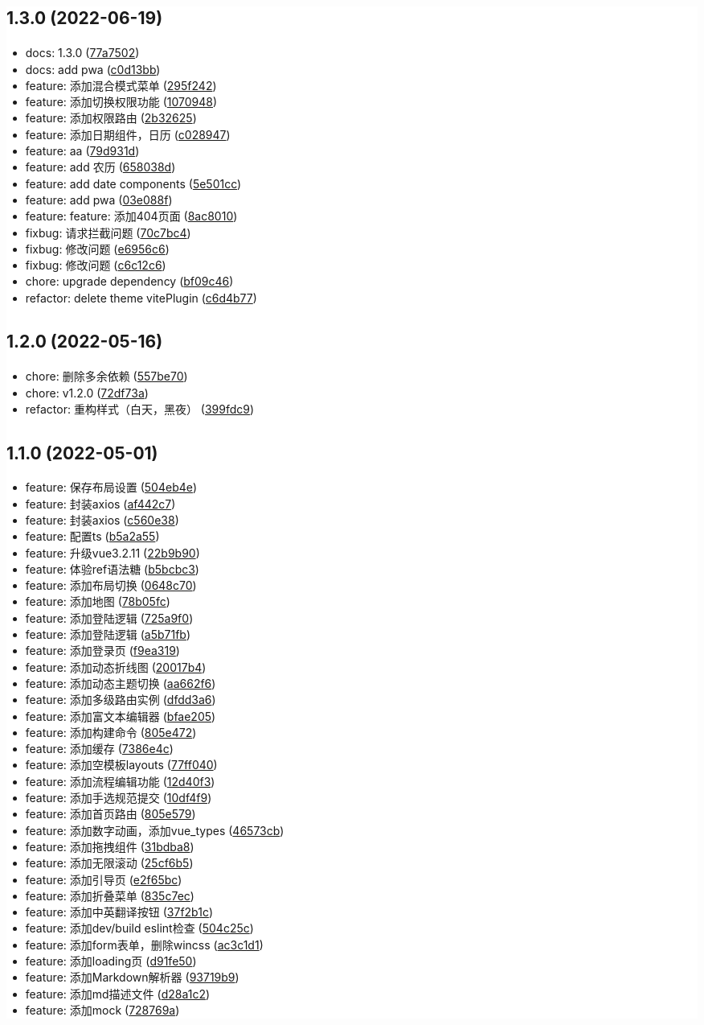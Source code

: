 ## 1.3.0 (2022-06-19)

- docs: 1.3.0 ([77a7502](https://github.com/jsxiaosi/vue-xs-admin/commit/77a7502))
- docs: add pwa ([c0d13bb](https://github.com/jsxiaosi/vue-xs-admin/commit/c0d13bb))
- feature: 添加混合模式菜单 ([295f242](https://github.com/jsxiaosi/vue-xs-admin/commit/295f242))
- feature: 添加切换权限功能 ([1070948](https://github.com/jsxiaosi/vue-xs-admin/commit/1070948))
- feature: 添加权限路由 ([2b32625](https://github.com/jsxiaosi/vue-xs-admin/commit/2b32625))
- feature: 添加日期组件，日历 ([c028947](https://github.com/jsxiaosi/vue-xs-admin/commit/c028947))
- feature: aa ([79d931d](https://github.com/jsxiaosi/vue-xs-admin/commit/79d931d))
- feature: add 农历 ([658038d](https://github.com/jsxiaosi/vue-xs-admin/commit/658038d))
- feature: add date components ([5e501cc](https://github.com/jsxiaosi/vue-xs-admin/commit/5e501cc))
- feature: add pwa ([03e088f](https://github.com/jsxiaosi/vue-xs-admin/commit/03e088f))
- feature: feature: 添加404页面 ([8ac8010](https://github.com/jsxiaosi/vue-xs-admin/commit/8ac8010))
- fixbug: 请求拦截问题 ([70c7bc4](https://github.com/jsxiaosi/vue-xs-admin/commit/70c7bc4))
- fixbug: 修改问题 ([e6956c6](https://github.com/jsxiaosi/vue-xs-admin/commit/e6956c6))
- fixbug: 修改问题 ([c6c12c6](https://github.com/jsxiaosi/vue-xs-admin/commit/c6c12c6))
- chore: upgrade dependency ([bf09c46](https://github.com/jsxiaosi/vue-xs-admin/commit/bf09c46))
- refactor: delete theme vitePlugin ([c6d4b77](https://github.com/jsxiaosi/vue-xs-admin/commit/c6d4b77))

## 1.2.0 (2022-05-16)

- chore: 删除多余依赖 ([557be70](https://github.com/jsxiaosi/vue-xs-admin/commit/557be70))
- chore: v1.2.0 ([72df73a](https://github.com/jsxiaosi/vue-xs-admin/commit/72df73a))
- refactor: 重构样式（白天，黑夜） ([399fdc9](https://github.com/jsxiaosi/vue-xs-admin/commit/399fdc9))

## 1.1.0 (2022-05-01)

- feature: 保存布局设置 ([504eb4e](https://github.com/jsxiaosi/vue-xs-admin/commit/504eb4e))
- feature: 封装axios ([af442c7](https://github.com/jsxiaosi/vue-xs-admin/commit/af442c7))
- feature: 封装axios ([c560e38](https://github.com/jsxiaosi/vue-xs-admin/commit/c560e38))
- feature: 配置ts ([b5a2a55](https://github.com/jsxiaosi/vue-xs-admin/commit/b5a2a55))
- feature: 升级vue3.2.11 ([22b9b90](https://github.com/jsxiaosi/vue-xs-admin/commit/22b9b90))
- feature: 体验ref语法糖 ([b5bcbc3](https://github.com/jsxiaosi/vue-xs-admin/commit/b5bcbc3))
- feature: 添加布局切换 ([0648c70](https://github.com/jsxiaosi/vue-xs-admin/commit/0648c70))
- feature: 添加地图 ([78b05fc](https://github.com/jsxiaosi/vue-xs-admin/commit/78b05fc))
- feature: 添加登陆逻辑 ([725a9f0](https://github.com/jsxiaosi/vue-xs-admin/commit/725a9f0))
- feature: 添加登陆逻辑 ([a5b71fb](https://github.com/jsxiaosi/vue-xs-admin/commit/a5b71fb))
- feature: 添加登录页 ([f9ea319](https://github.com/jsxiaosi/vue-xs-admin/commit/f9ea319))
- feature: 添加动态折线图 ([20017b4](https://github.com/jsxiaosi/vue-xs-admin/commit/20017b4))
- feature: 添加动态主题切换 ([aa662f6](https://github.com/jsxiaosi/vue-xs-admin/commit/aa662f6))
- feature: 添加多级路由实例 ([dfdd3a6](https://github.com/jsxiaosi/vue-xs-admin/commit/dfdd3a6))
- feature: 添加富文本编辑器 ([bfae205](https://github.com/jsxiaosi/vue-xs-admin/commit/bfae205))
- feature: 添加构建命令 ([805e472](https://github.com/jsxiaosi/vue-xs-admin/commit/805e472))
- feature: 添加缓存 ([7386e4c](https://github.com/jsxiaosi/vue-xs-admin/commit/7386e4c))
- feature: 添加空模板layouts ([77ff040](https://github.com/jsxiaosi/vue-xs-admin/commit/77ff040))
- feature: 添加流程编辑功能 ([12d40f3](https://github.com/jsxiaosi/vue-xs-admin/commit/12d40f3))
- feature: 添加手选规范提交 ([10df4f9](https://github.com/jsxiaosi/vue-xs-admin/commit/10df4f9))
- feature: 添加首页路由 ([805e579](https://github.com/jsxiaosi/vue-xs-admin/commit/805e579))
- feature: 添加数字动画，添加vue_types ([46573cb](https://github.com/jsxiaosi/vue-xs-admin/commit/46573cb))
- feature: 添加拖拽组件 ([31bdba8](https://github.com/jsxiaosi/vue-xs-admin/commit/31bdba8))
- feature: 添加无限滚动 ([25cf6b5](https://github.com/jsxiaosi/vue-xs-admin/commit/25cf6b5))
- feature: 添加引导页 ([e2f65bc](https://github.com/jsxiaosi/vue-xs-admin/commit/e2f65bc))
- feature: 添加折叠菜单 ([835c7ec](https://github.com/jsxiaosi/vue-xs-admin/commit/835c7ec))
- feature: 添加中英翻译按钮 ([37f2b1c](https://github.com/jsxiaosi/vue-xs-admin/commit/37f2b1c))
- feature: 添加dev/build eslint检查 ([504c25c](https://github.com/jsxiaosi/vue-xs-admin/commit/504c25c))
- feature: 添加form表单，删除wincss ([ac3c1d1](https://github.com/jsxiaosi/vue-xs-admin/commit/ac3c1d1))
- feature: 添加loading页 ([d91fe50](https://github.com/jsxiaosi/vue-xs-admin/commit/d91fe50))
- feature: 添加Markdown解析器 ([93719b9](https://github.com/jsxiaosi/vue-xs-admin/commit/93719b9))
- feature: 添加md描述文件 ([d28a1c2](https://github.com/jsxiaosi/vue-xs-admin/commit/d28a1c2))
- feature: 添加mock ([728769a](https://github.com/jsxiaosi/vue-xs-admin/commit/728769a))